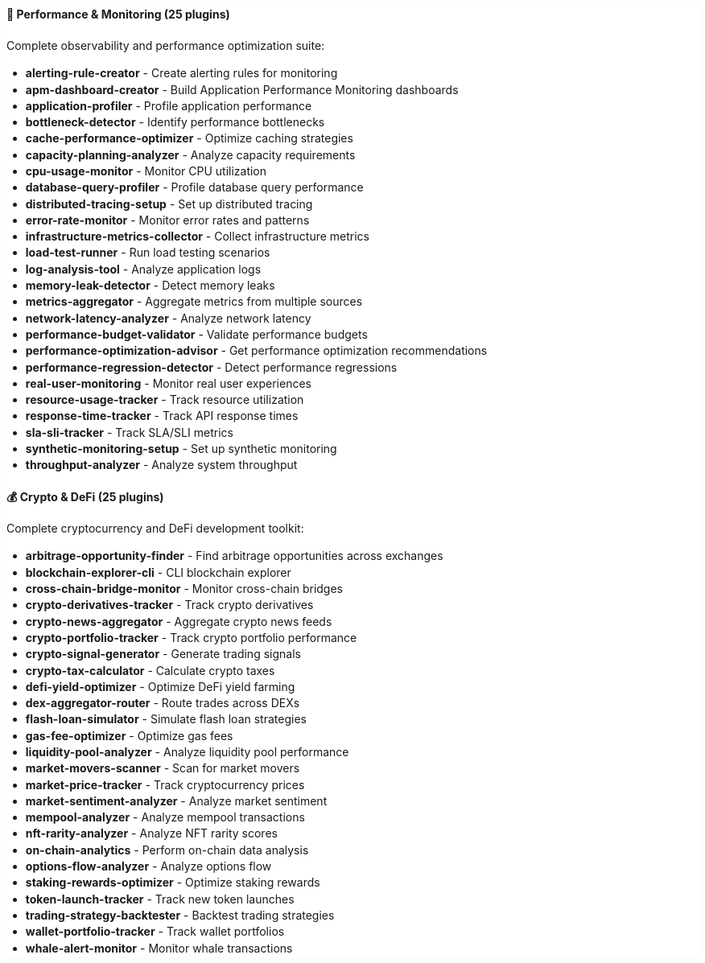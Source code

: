 #### 🚀 Performance & Monitoring (25 plugins)
Complete observability and performance optimization suite:
- **alerting-rule-creator** - Create alerting rules for monitoring
- **apm-dashboard-creator** - Build Application Performance Monitoring dashboards
- **application-profiler** - Profile application performance
- **bottleneck-detector** - Identify performance bottlenecks
- **cache-performance-optimizer** - Optimize caching strategies
- **capacity-planning-analyzer** - Analyze capacity requirements
- **cpu-usage-monitor** - Monitor CPU utilization
- **database-query-profiler** - Profile database query performance
- **distributed-tracing-setup** - Set up distributed tracing
- **error-rate-monitor** - Monitor error rates and patterns
- **infrastructure-metrics-collector** - Collect infrastructure metrics
- **load-test-runner** - Run load testing scenarios
- **log-analysis-tool** - Analyze application logs
- **memory-leak-detector** - Detect memory leaks
- **metrics-aggregator** - Aggregate metrics from multiple sources
- **network-latency-analyzer** - Analyze network latency
- **performance-budget-validator** - Validate performance budgets
- **performance-optimization-advisor** - Get performance optimization recommendations
- **performance-regression-detector** - Detect performance regressions
- **real-user-monitoring** - Monitor real user experiences
- **resource-usage-tracker** - Track resource utilization
- **response-time-tracker** - Track API response times
- **sla-sli-tracker** - Track SLA/SLI metrics
- **synthetic-monitoring-setup** - Set up synthetic monitoring
- **throughput-analyzer** - Analyze system throughput

#### 💰 Crypto & DeFi (25 plugins)
Complete cryptocurrency and DeFi development toolkit:
- **arbitrage-opportunity-finder** - Find arbitrage opportunities across exchanges
- **blockchain-explorer-cli** - CLI blockchain explorer
- **cross-chain-bridge-monitor** - Monitor cross-chain bridges
- **crypto-derivatives-tracker** - Track crypto derivatives
- **crypto-news-aggregator** - Aggregate crypto news feeds
- **crypto-portfolio-tracker** - Track crypto portfolio performance
- **crypto-signal-generator** - Generate trading signals
- **crypto-tax-calculator** - Calculate crypto taxes
- **defi-yield-optimizer** - Optimize DeFi yield farming
- **dex-aggregator-router** - Route trades across DEXs
- **flash-loan-simulator** - Simulate flash loan strategies
- **gas-fee-optimizer** - Optimize gas fees
- **liquidity-pool-analyzer** - Analyze liquidity pool performance
- **market-movers-scanner** - Scan for market movers
- **market-price-tracker** - Track cryptocurrency prices
- **market-sentiment-analyzer** - Analyze market sentiment
- **mempool-analyzer** - Analyze mempool transactions
- **nft-rarity-analyzer** - Analyze NFT rarity scores
- **on-chain-analytics** - Perform on-chain data analysis
- **options-flow-analyzer** - Analyze options flow
- **staking-rewards-optimizer** - Optimize staking rewards
- **token-launch-tracker** - Track new token launches
- **trading-strategy-backtester** - Backtest trading strategies
- **wallet-portfolio-tracker** - Track wallet portfolios
- **whale-alert-monitor** - Monitor whale transactions
